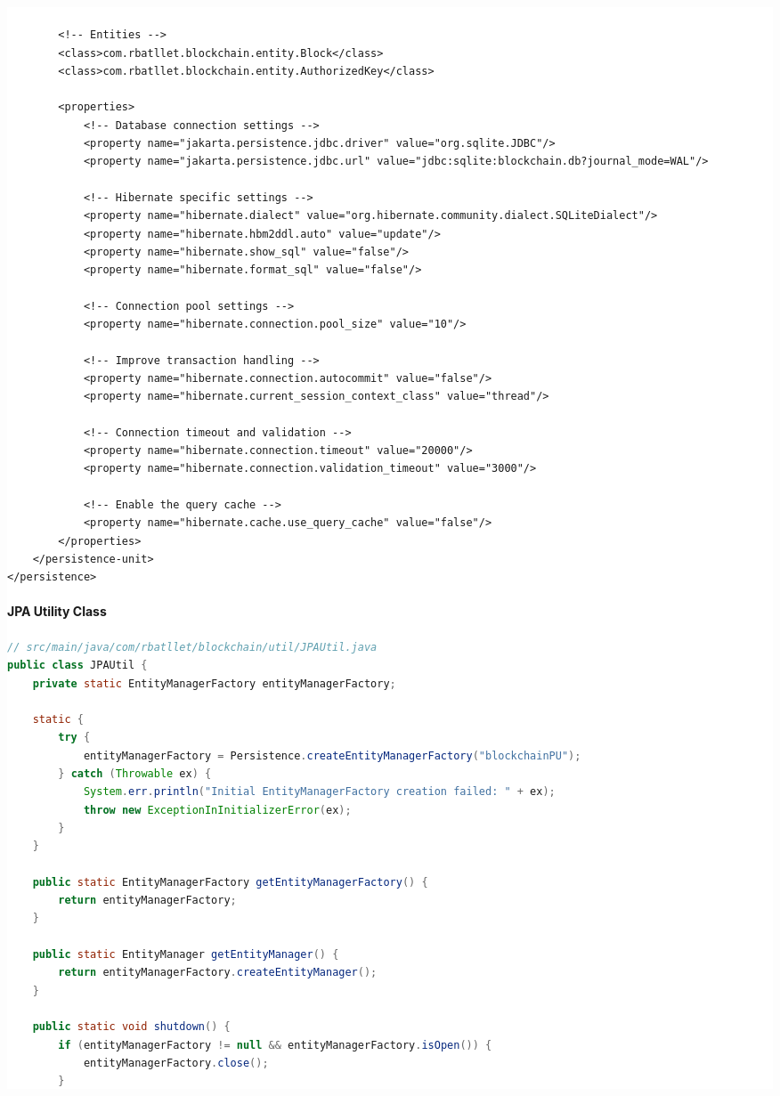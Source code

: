 ```
        
        <!-- Entities -->
        <class>com.rbatllet.blockchain.entity.Block</class>
        <class>com.rbatllet.blockchain.entity.AuthorizedKey</class>
        
        <properties>
            <!-- Database connection settings -->
            <property name="jakarta.persistence.jdbc.driver" value="org.sqlite.JDBC"/>
            <property name="jakarta.persistence.jdbc.url" value="jdbc:sqlite:blockchain.db?journal_mode=WAL"/>
            
            <!-- Hibernate specific settings -->
            <property name="hibernate.dialect" value="org.hibernate.community.dialect.SQLiteDialect"/>
            <property name="hibernate.hbm2ddl.auto" value="update"/>
            <property name="hibernate.show_sql" value="false"/>
            <property name="hibernate.format_sql" value="false"/>
            
            <!-- Connection pool settings -->
            <property name="hibernate.connection.pool_size" value="10"/>
            
            <!-- Improve transaction handling -->
            <property name="hibernate.connection.autocommit" value="false"/>
            <property name="hibernate.current_session_context_class" value="thread"/>
            
            <!-- Connection timeout and validation -->
            <property name="hibernate.connection.timeout" value="20000"/>
            <property name="hibernate.connection.validation_timeout" value="3000"/>
            
            <!-- Enable the query cache -->
            <property name="hibernate.cache.use_query_cache" value="false"/>
        </properties>
    </persistence-unit>
</persistence>
```

#### JPA Utility Class
```java
// src/main/java/com/rbatllet/blockchain/util/JPAUtil.java
public class JPAUtil {
    private static EntityManagerFactory entityManagerFactory;
    
    static {
        try {
            entityManagerFactory = Persistence.createEntityManagerFactory("blockchainPU");
        } catch (Throwable ex) {
            System.err.println("Initial EntityManagerFactory creation failed: " + ex);
            throw new ExceptionInInitializerError(ex);
        }
    }
    
    public static EntityManagerFactory getEntityManagerFactory() {
        return entityManagerFactory;
    }
    
    public static EntityManager getEntityManager() {
        return entityManagerFactory.createEntityManager();
    }
    
    public static void shutdown() {
        if (entityManagerFactory != null && entityManagerFactory.isOpen()) {
            entityManagerFactory.close();
        }
```